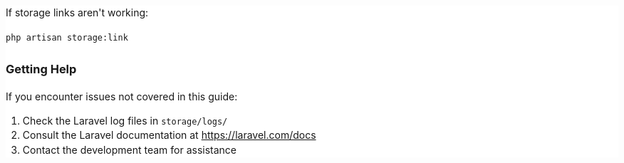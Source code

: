 If storage links aren't working:

```bash
php artisan storage:link
```

### Getting Help

If you encounter issues not covered in this guide:
1. Check the Laravel log files in `storage/logs/`
2. Consult the Laravel documentation at https://laravel.com/docs
3. Contact the development team for assistance 
